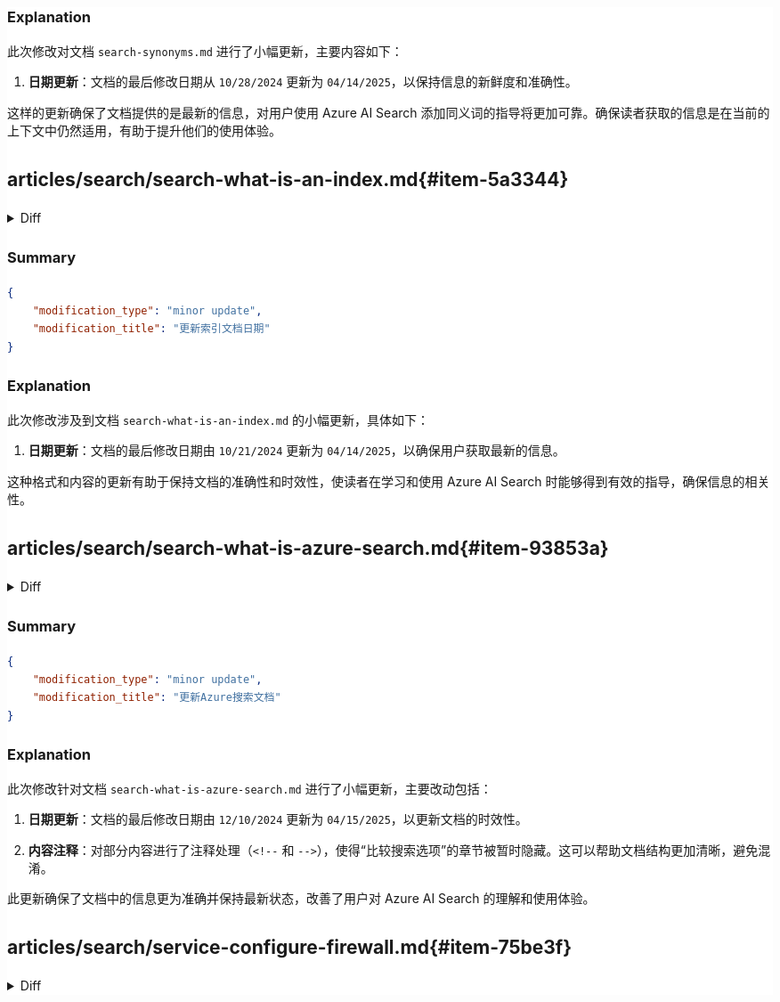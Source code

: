 ### Explanation
此次修改对文档 `search-synonyms.md` 进行了小幅更新，主要内容如下：

1. **日期更新**：文档的最后修改日期从 `10/28/2024` 更新为 `04/14/2025`，以保持信息的新鲜度和准确性。

这样的更新确保了文档提供的是最新的信息，对用户使用 Azure AI Search 添加同义词的指导将更加可靠。确保读者获取的信息是在当前的上下文中仍然适用，有助于提升他们的使用体验。

## articles/search/search-what-is-an-index.md{#item-5a3344}

<details><summary>Diff</summary></details>

### Summary

```json
{
    "modification_type": "minor update",
    "modification_title": "更新索引文档日期"
}
```

### Explanation
此次修改涉及到文档 `search-what-is-an-index.md` 的小幅更新，具体如下：

1. **日期更新**：文档的最后修改日期由 `10/21/2024` 更新为 `04/14/2025`，以确保用户获取最新的信息。

这种格式和内容的更新有助于保持文档的准确性和时效性，使读者在学习和使用 Azure AI Search 时能够得到有效的指导，确保信息的相关性。

## articles/search/search-what-is-azure-search.md{#item-93853a}

<details><summary>Diff</summary></details>

### Summary

```json
{
    "modification_type": "minor update",
    "modification_title": "更新Azure搜索文档"
}
```

### Explanation
此次修改针对文档 `search-what-is-azure-search.md` 进行了小幅更新，主要改动包括：

1. **日期更新**：文档的最后修改日期由 `12/10/2024` 更新为 `04/15/2025`，以更新文档的时效性。
   
2. **内容注释**：对部分内容进行了注释处理（`<!--` 和 `-->`），使得“比较搜索选项”的章节被暂时隐藏。这可以帮助文档结构更加清晰，避免混淆。

此更新确保了文档中的信息更为准确并保持最新状态，改善了用户对 Azure AI Search 的理解和使用体验。

## articles/search/service-configure-firewall.md{#item-75be3f}

<details><summary>Diff</summary></details>
